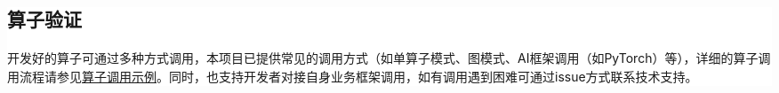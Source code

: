## 算子验证

开发好的算子可通过多种方式调用，本项目已提供常见的调用方式（如单算子模式、图模式、AI框架调用（如PyTorch）等），详细的算子调用流程请参见[算子调用示例](./算子调用样例.md)。同时，也支持开发者对接自身业务框架调用，如有调用遇到困难可通过issue方式联系技术支持。
